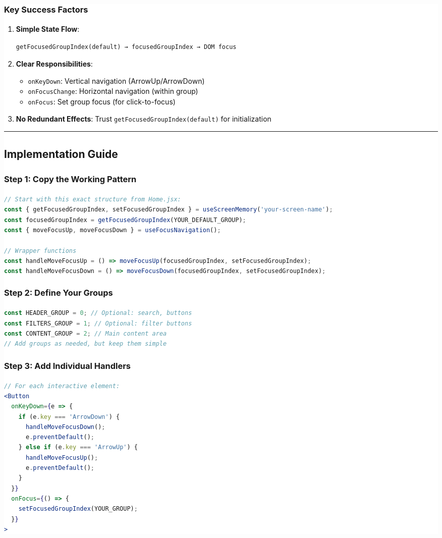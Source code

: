 ### Key Success Factors

1. **Simple State Flow**:

   ```
   getFocusedGroupIndex(default) → focusedGroupIndex → DOM focus
   ```

2. **Clear Responsibilities**:

   - `onKeyDown`: Vertical navigation (ArrowUp/ArrowDown)
   - `onFocusChange`: Horizontal navigation (within group)
   - `onFocus`: Set group focus (for click-to-focus)

3. **No Redundant Effects**: Trust `getFocusedGroupIndex(default)` for initialization

---

## Implementation Guide

### Step 1: Copy the Working Pattern

```jsx
// Start with this exact structure from Home.jsx:
const { getFocusedGroupIndex, setFocusedGroupIndex } = useScreenMemory('your-screen-name');
const focusedGroupIndex = getFocusedGroupIndex(YOUR_DEFAULT_GROUP);
const { moveFocusUp, moveFocusDown } = useFocusNavigation();

// Wrapper functions
const handleMoveFocusUp = () => moveFocusUp(focusedGroupIndex, setFocusedGroupIndex);
const handleMoveFocusDown = () => moveFocusDown(focusedGroupIndex, setFocusedGroupIndex);
```

### Step 2: Define Your Groups

```jsx
const HEADER_GROUP = 0; // Optional: search, buttons
const FILTERS_GROUP = 1; // Optional: filter buttons
const CONTENT_GROUP = 2; // Main content area
// Add groups as needed, but keep them simple
```

### Step 3: Add Individual Handlers

```jsx
// For each interactive element:
<Button
  onKeyDown={e => {
    if (e.key === 'ArrowDown') {
      handleMoveFocusDown();
      e.preventDefault();
    } else if (e.key === 'ArrowUp') {
      handleMoveFocusUp();
      e.preventDefault();
    }
  }}
  onFocus={() => {
    setFocusedGroupIndex(YOUR_GROUP);
  }}
>
```
